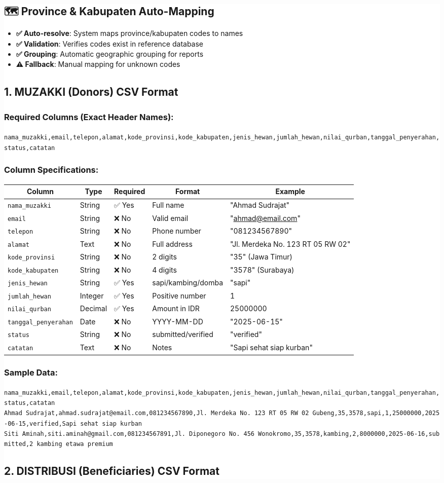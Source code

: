 ## 🗺️ **Province & Kabupaten Auto-Mapping**
- **✅ Auto-resolve**: System maps province/kabupaten codes to names
- **✅ Validation**: Verifies codes exist in reference database  
- **✅ Grouping**: Automatic geographic grouping for reports
- **⚠️ Fallback**: Manual mapping for unknown codes

## 1. MUZAKKI (Donors) CSV Format

### Required Columns (Exact Header Names):
```csv
nama_muzakki,email,telepon,alamat,kode_provinsi,kode_kabupaten,jenis_hewan,jumlah_hewan,nilai_qurban,tanggal_penyerahan,status,catatan
```

### Column Specifications:
| Column | Type | Required | Format | Example |
|--------|------|----------|---------|---------|
| `nama_muzakki` | String | ✅ Yes | Full name | "Ahmad Sudrajat" |
| `email` | String | ❌ No | Valid email | "ahmad@email.com" |
| `telepon` | String | ❌ No | Phone number | "081234567890" |
| `alamat` | Text | ❌ No | Full address | "Jl. Merdeka No. 123 RT 05 RW 02" |
| `kode_provinsi` | String | ❌ No | 2 digits | "35" (Jawa Timur) |
| `kode_kabupaten` | String | ❌ No | 4 digits | "3578" (Surabaya) |
| `jenis_hewan` | String | ✅ Yes | sapi/kambing/domba | "sapi" |
| `jumlah_hewan` | Integer | ✅ Yes | Positive number | 1 |
| `nilai_qurban` | Decimal | ✅ Yes | Amount in IDR | 25000000 |
| `tanggal_penyerahan` | Date | ❌ No | YYYY-MM-DD | "2025-06-15" |
| `status` | String | ❌ No | submitted/verified | "verified" |
| `catatan` | Text | ❌ No | Notes | "Sapi sehat siap kurban" |

### Sample Data:
```csv
nama_muzakki,email,telepon,alamat,kode_provinsi,kode_kabupaten,jenis_hewan,jumlah_hewan,nilai_qurban,tanggal_penyerahan,status,catatan
Ahmad Sudrajat,ahmad.sudrajat@email.com,081234567890,Jl. Merdeka No. 123 RT 05 RW 02 Gubeng,35,3578,sapi,1,25000000,2025-06-15,verified,Sapi sehat siap kurban
Siti Aminah,siti.aminah@gmail.com,081234567891,Jl. Diponegoro No. 456 Wonokromo,35,3578,kambing,2,8000000,2025-06-16,submitted,2 kambing etawa premium
```

## 2. DISTRIBUSI (Beneficiaries) CSV Format
